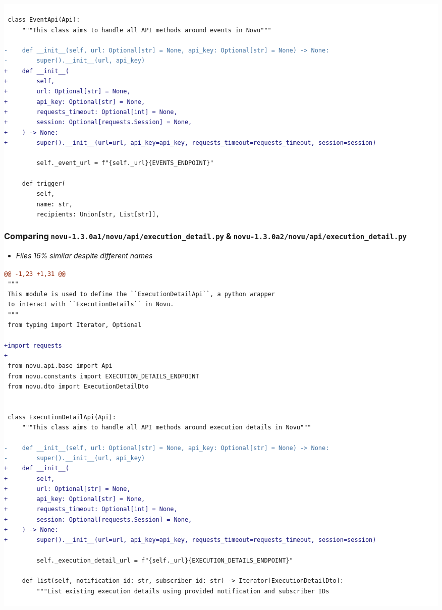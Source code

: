 ```diff
 
 class EventApi(Api):
     """This class aims to handle all API methods around events in Novu"""
 
-    def __init__(self, url: Optional[str] = None, api_key: Optional[str] = None) -> None:
-        super().__init__(url, api_key)
+    def __init__(
+        self,
+        url: Optional[str] = None,
+        api_key: Optional[str] = None,
+        requests_timeout: Optional[int] = None,
+        session: Optional[requests.Session] = None,
+    ) -> None:
+        super().__init__(url=url, api_key=api_key, requests_timeout=requests_timeout, session=session)
 
         self._event_url = f"{self._url}{EVENTS_ENDPOINT}"
 
     def trigger(
         self,
         name: str,
         recipients: Union[str, List[str]],
```

### Comparing `novu-1.3.0a1/novu/api/execution_detail.py` & `novu-1.3.0a2/novu/api/execution_detail.py`

 * *Files 16% similar despite different names*

```diff
@@ -1,23 +1,31 @@
 """
 This module is used to define the ``ExecutionDetailApi``, a python wrapper
 to interact with ``ExecutionDetails`` in Novu.
 """
 from typing import Iterator, Optional
 
+import requests
+
 from novu.api.base import Api
 from novu.constants import EXECUTION_DETAILS_ENDPOINT
 from novu.dto import ExecutionDetailDto
 
 
 class ExecutionDetailApi(Api):
     """This class aims to handle all API methods around execution details in Novu"""
 
-    def __init__(self, url: Optional[str] = None, api_key: Optional[str] = None) -> None:
-        super().__init__(url, api_key)
+    def __init__(
+        self,
+        url: Optional[str] = None,
+        api_key: Optional[str] = None,
+        requests_timeout: Optional[int] = None,
+        session: Optional[requests.Session] = None,
+    ) -> None:
+        super().__init__(url=url, api_key=api_key, requests_timeout=requests_timeout, session=session)
 
         self._execution_detail_url = f"{self._url}{EXECUTION_DETAILS_ENDPOINT}"
 
     def list(self, notification_id: str, subscriber_id: str) -> Iterator[ExecutionDetailDto]:
         """List existing execution details using provided notification and subscriber IDs
 
```